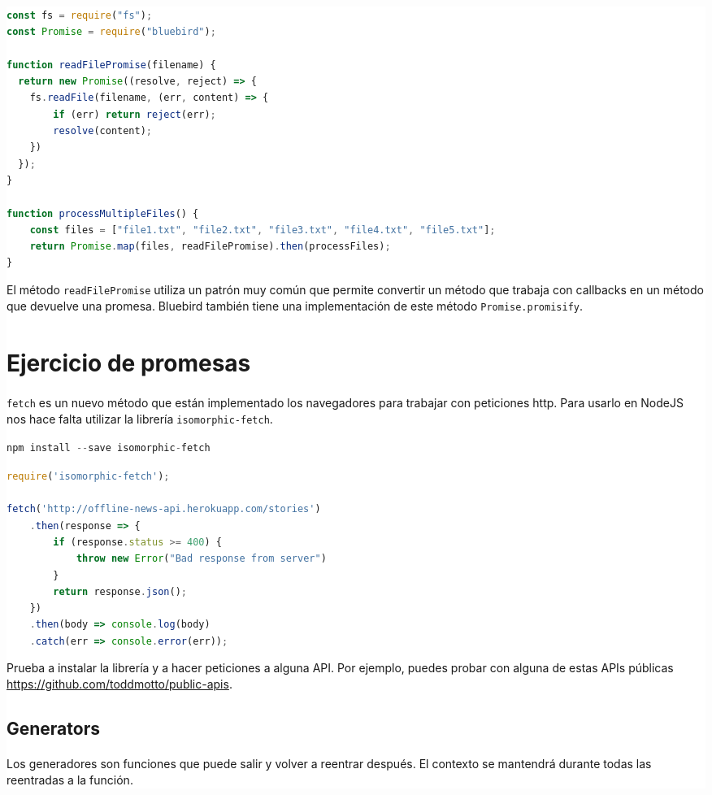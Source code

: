 
```js
const fs = require("fs");
const Promise = require("bluebird");

function readFilePromise(filename) {
  return new Promise((resolve, reject) => {
    fs.readFile(filename, (err, content) => {
        if (err) return reject(err);
        resolve(content);
    })
  });
}

function processMultipleFiles() {
    const files = ["file1.txt", "file2.txt", "file3.txt", "file4.txt", "file5.txt"];
    return Promise.map(files, readFilePromise).then(processFiles);
}
```

El método `readFilePromise` utiliza un patrón muy común que permite convertir un método que trabaja con callbacks en un método que devuelve una promesa. Bluebird también tiene una implementación de este método `Promise.promisify`.


# Ejercicio de promesas

`fetch` es un nuevo método que están implementado los navegadores para trabajar con peticiones http. Para usarlo en NodeJS nos hace falta utilizar la librería `isomorphic-fetch`.

```js
npm install --save isomorphic-fetch
```

```js
require('isomorphic-fetch');

fetch('http://offline-news-api.herokuapp.com/stories')
    .then(response => {
        if (response.status >= 400) {
            throw new Error("Bad response from server")
        }
        return response.json();
    })
    .then(body => console.log(body)
    .catch(err => console.error(err));
```

Prueba a instalar la librería y a hacer peticiones a alguna API. Por ejemplo, puedes probar con alguna de estas APIs públicas https://github.com/toddmotto/public-apis.

## Generators

Los generadores son funciones que puede salir y volver a reentrar después. El contexto se mantendrá durante todas las reentradas a la función.
